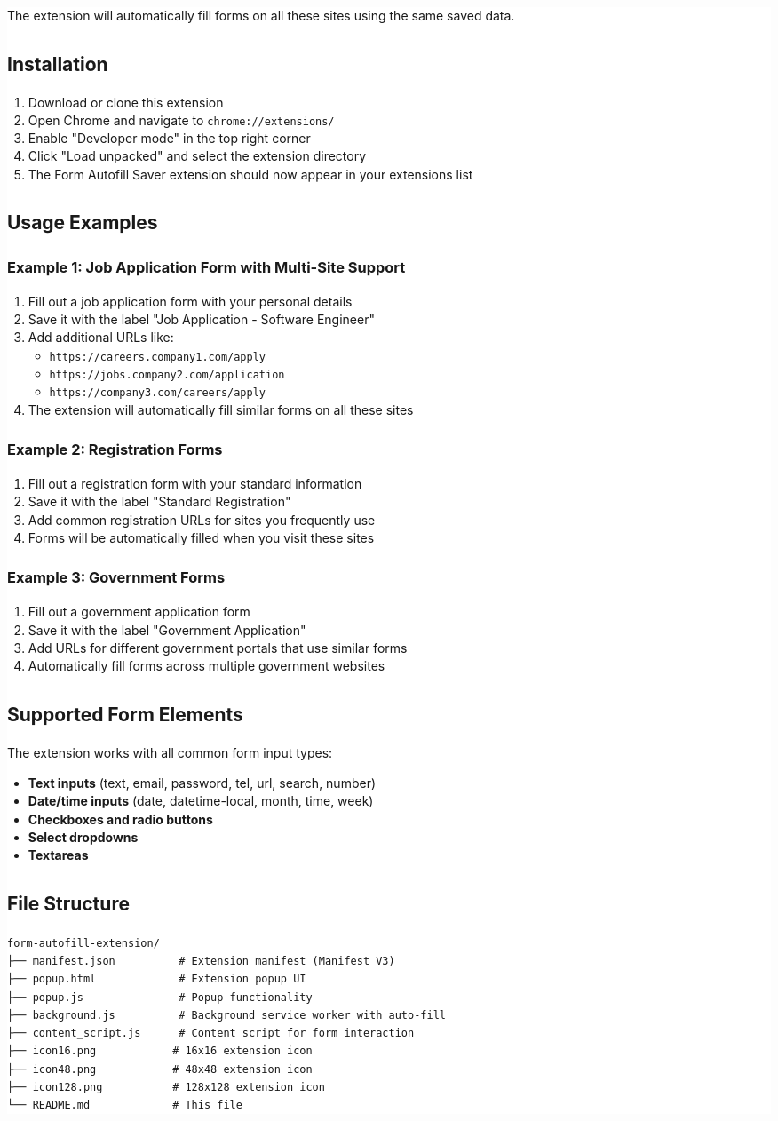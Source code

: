 The extension will automatically fill forms on all these sites using the same saved data.

## Installation

1. Download or clone this extension
2. Open Chrome and navigate to `chrome://extensions/`
3. Enable "Developer mode" in the top right corner
4. Click "Load unpacked" and select the extension directory
5. The Form Autofill Saver extension should now appear in your extensions list

## Usage Examples

### Example 1: Job Application Form with Multi-Site Support
1. Fill out a job application form with your personal details
2. Save it with the label "Job Application - Software Engineer"
3. Add additional URLs like:
   - `https://careers.company1.com/apply`
   - `https://jobs.company2.com/application`
   - `https://company3.com/careers/apply`
4. The extension will automatically fill similar forms on all these sites

### Example 2: Registration Forms
1. Fill out a registration form with your standard information
2. Save it with the label "Standard Registration"
3. Add common registration URLs for sites you frequently use
4. Forms will be automatically filled when you visit these sites

### Example 3: Government Forms
1. Fill out a government application form
2. Save it with the label "Government Application"
3. Add URLs for different government portals that use similar forms
4. Automatically fill forms across multiple government websites

## Supported Form Elements

The extension works with all common form input types:

- **Text inputs** (text, email, password, tel, url, search, number)
- **Date/time inputs** (date, datetime-local, month, time, week)
- **Checkboxes and radio buttons**
- **Select dropdowns**
- **Textareas**

## File Structure

```
form-autofill-extension/
├── manifest.json          # Extension manifest (Manifest V3)
├── popup.html             # Extension popup UI
├── popup.js               # Popup functionality
├── background.js          # Background service worker with auto-fill
├── content_script.js      # Content script for form interaction
├── icon16.png            # 16x16 extension icon
├── icon48.png            # 48x48 extension icon
├── icon128.png           # 128x128 extension icon
└── README.md             # This file
```
